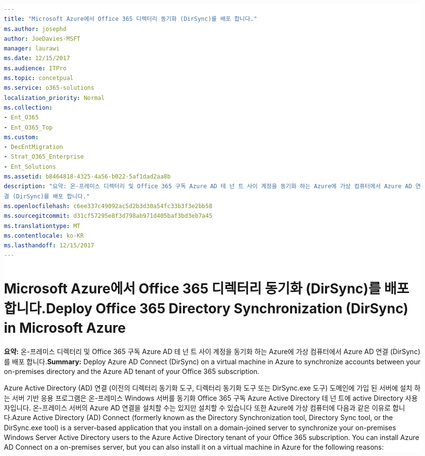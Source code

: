 ```yaml
---
title: "Microsoft Azure에서 Office 365 디렉터리 동기화 (DirSync)를 배포 합니다."
ms.author: josephd
author: JoeDavies-MSFT
manager: laurawi
ms.date: 12/15/2017
ms.audience: ITPro
ms.topic: concetpual
ms.service: o365-solutions
localization_priority: Normal
ms.collection:
- Ent_O365
- Ent_O365_Top
ms.custom:
- DecEntMigration
- Strat_O365_Enterprise
- Ent_Solutions
ms.assetid: b8464818-4325-4a56-b022-5af1dad2aa8b
description: "요약: 온-프레미스 디렉터리 및 Office 365 구독 Azure AD 테 넌 트 사이 계정을 동기화 하는 Azure에 가상 컴퓨터에서 Azure AD 연결 (DirSync)를 배포 합니다."
ms.openlocfilehash: c6ee337c49092ac5d2b3d30a54fc33b3f3e2bb58
ms.sourcegitcommit: d31cf57295e8f3d798ab971d405baf3bd3eb7a45
ms.translationtype: MT
ms.contentlocale: ko-KR
ms.lasthandoff: 12/15/2017
---
```

# <a name="deploy-office-365-directory-synchronization-dirsync-in-microsoft-azure"></a><span data-ttu-id="3a7c6-103">Microsoft Azure에서 Office 365 디렉터리 동기화 (DirSync)를 배포 합니다.</span><span class="sxs-lookup"><span data-stu-id="3a7c6-103">Deploy Office 365 Directory Synchronization (DirSync) in Microsoft Azure</span></span>

 <span data-ttu-id="3a7c6-104">**요약:** 온-프레미스 디렉터리 및 Office 365 구독 Azure AD 테 넌 트 사이 계정을 동기화 하는 Azure에 가상 컴퓨터에서 Azure AD 연결 (DirSync)를 배포 합니다.</span><span class="sxs-lookup"><span data-stu-id="3a7c6-104">**Summary:** Deploy Azure AD Connect (DirSync) on a virtual machine in Azure to synchronize accounts between your on-premises directory and the Azure AD tenant of your Office 365 subscription.</span></span>
  
<span data-ttu-id="3a7c6-p101">Azure Active Directory (AD) 연결 (이전의 디렉터리 동기화 도구, 디렉터리 동기화 도구 또는 DirSync.exe 도구) 도메인에 가입 된 서버에 설치 하는 서버 기반 응용 프로그램은 온-프레미스 Windows 서버를 동기화 Office 365 구독 Azure Active Directory 테 넌 트에 active Directory 사용자입니다. 온-프레미스 서버의 Azure AD 연결을 설치할 수는 있지만 설치할 수 있습니다 또한 Azure에 가상 컴퓨터에 다음과 같은 이유로 합니다.</span><span class="sxs-lookup"><span data-stu-id="3a7c6-p101">Azure Active Directory (AD) Connect (formerly known as the Directory Synchronization tool, Directory Sync tool, or the DirSync.exe tool) is a server-based application that you install on a domain-joined server to synchronize your on-premises Windows Server Active Directory users to the Azure Active Directory tenant of your Office 365 subscription. You can install Azure AD Connect on a on-premises server, but you can also install it on a virtual machine in Azure for the following reasons:</span></span>
  